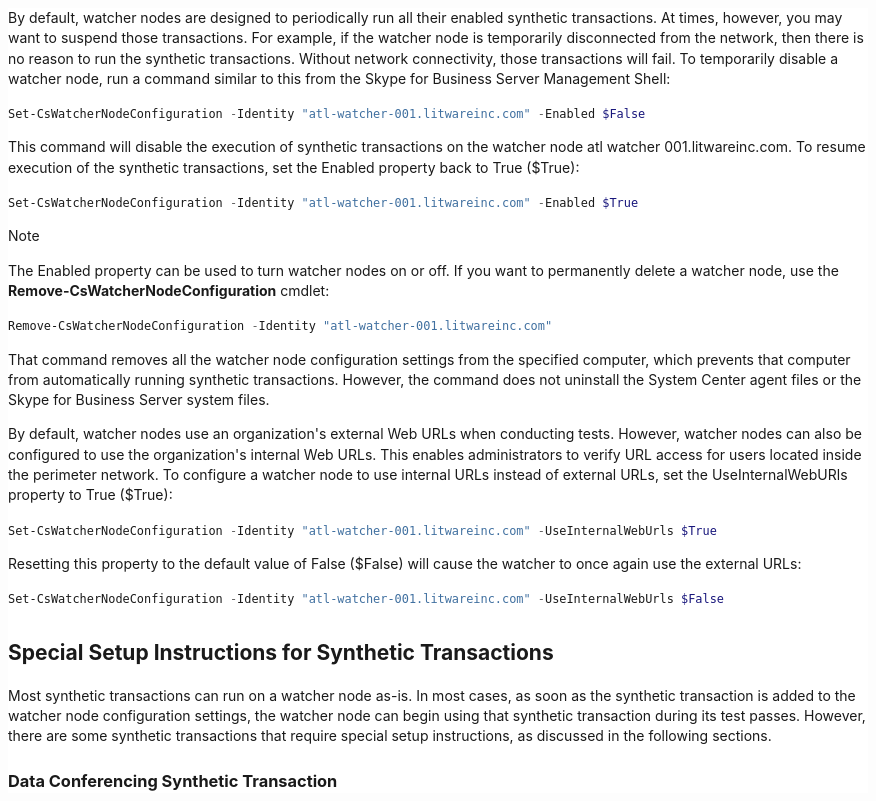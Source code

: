 By default, watcher nodes are designed to periodically run all their enabled synthetic transactions. At times, however, you may want to suspend those transactions. For example, if the watcher node is temporarily disconnected from the network, then there is no reason to run the synthetic transactions. Without network connectivity, those transactions will fail. To temporarily disable a watcher node, run a command similar to this from the Skype for Business Server Management Shell:
  
```PowerShell
Set-CsWatcherNodeConfiguration -Identity "atl-watcher-001.litwareinc.com" -Enabled $False
```

This command will disable the execution of synthetic transactions on the watcher node atl watcher 001.litwareinc.com. To resume execution of the synthetic transactions, set the Enabled property back to True ($True):
  
```PowerShell
Set-CsWatcherNodeConfiguration -Identity "atl-watcher-001.litwareinc.com" -Enabled $True
```

> [!NOTE]
> The Enabled property can be used to turn watcher nodes on or off. If you want to permanently delete a watcher node, use the **Remove-CsWatcherNodeConfiguration** cmdlet:
  
```PowerShell
Remove-CsWatcherNodeConfiguration -Identity "atl-watcher-001.litwareinc.com"
```

That command removes all the watcher node configuration settings from the specified computer, which prevents that computer from automatically running synthetic transactions. However, the command does not uninstall the System Center agent files or the Skype for Business Server system files.
  
By default, watcher nodes use an organization's external Web URLs when conducting tests. However, watcher nodes can also be configured to use the organization's internal Web URLs. This enables administrators to verify URL access for users located inside the perimeter network. To configure a watcher node to use internal URLs instead of external URLs, set the UseInternalWebURls property to True ($True):
  
```PowerShell
Set-CsWatcherNodeConfiguration -Identity "atl-watcher-001.litwareinc.com" -UseInternalWebUrls $True
```

Resetting this property to the default value of False ($False) will cause the watcher to once again use the external URLs:
  
```PowerShell
Set-CsWatcherNodeConfiguration -Identity "atl-watcher-001.litwareinc.com" -UseInternalWebUrls $False
```

## Special Setup Instructions for Synthetic Transactions
<a name="special_synthetictrans"> </a>

Most synthetic transactions can run on a watcher node as-is. In most cases, as soon as the synthetic transaction is added to the watcher node configuration settings, the watcher node can begin using that synthetic transaction during its test passes. However, there are some synthetic transactions that require special setup instructions, as discussed in the following sections.
  
### Data Conferencing Synthetic Transaction
